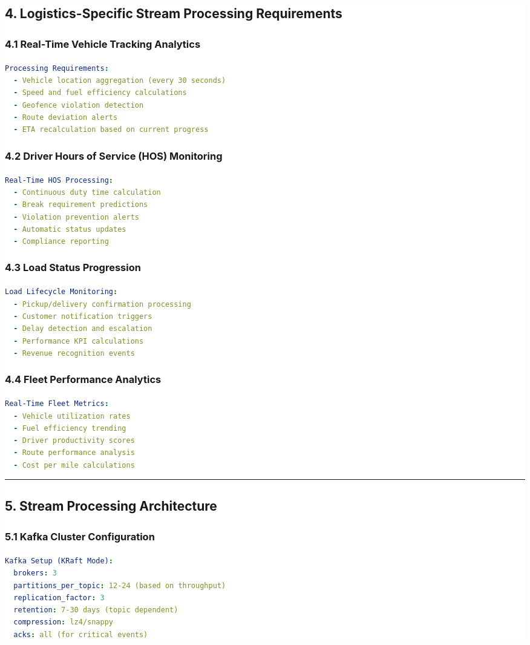 
## 4. Logistics-Specific Stream Processing Requirements

### 4.1 Real-Time Vehicle Tracking Analytics
```yaml
Processing Requirements:
  - Vehicle location aggregation (every 30 seconds)
  - Speed and fuel efficiency calculations
  - Geofence violation detection
  - Route deviation alerts
  - ETA recalculation based on current progress
```

### 4.2 Driver Hours of Service (HOS) Monitoring
```yaml
Real-Time HOS Processing:
  - Continuous duty time calculation
  - Break requirement predictions
  - Violation prevention alerts
  - Automatic status updates
  - Compliance reporting
```

### 4.3 Load Status Progression
```yaml
Load Lifecycle Monitoring:
  - Pickup/delivery confirmation processing
  - Customer notification triggers
  - Delay detection and escalation
  - Performance KPI calculations
  - Revenue recognition events
```

### 4.4 Fleet Performance Analytics
```yaml
Real-Time Fleet Metrics:
  - Vehicle utilization rates
  - Fuel efficiency trending
  - Driver productivity scores
  - Route performance analysis
  - Cost per mile calculations
```

---

## 5. Stream Processing Architecture

### 5.1 Kafka Cluster Configuration
```yaml
Kafka Setup (KRaft Mode):
  brokers: 3
  partitions_per_topic: 12-24 (based on throughput)
  replication_factor: 3
  retention: 7-30 days (topic dependent)
  compression: lz4/snappy
  acks: all (for critical events)
```
